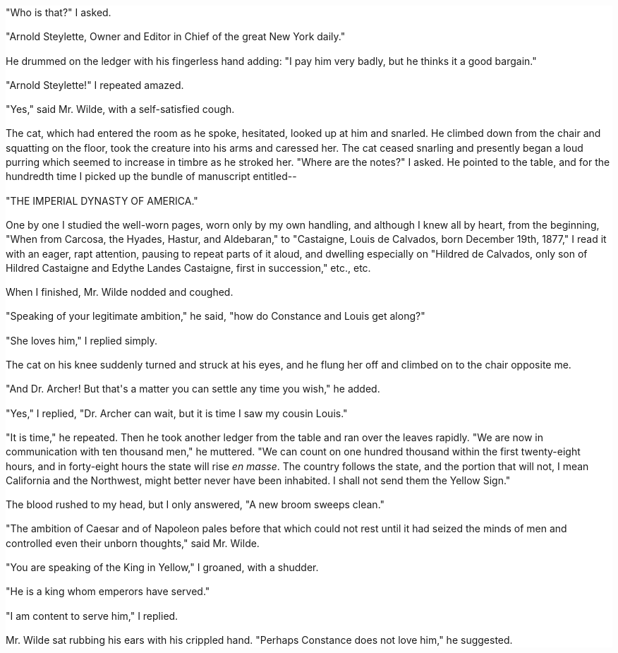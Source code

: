 "Who is that?" I asked.

"Arnold Steylette, Owner and Editor in Chief of the great New York daily."

He drummed on the ledger with his fingerless hand adding: "I pay him very badly, but he thinks it a good bargain."

"Arnold Steylette!" I repeated amazed.

"Yes," said Mr. Wilde, with a self-satisfied cough.

The cat, which had entered the room as he spoke, hesitated, looked up at him and snarled. He climbed down from the chair and squatting on the floor, took the creature into his arms and caressed her. The cat ceased snarling and presently began a loud purring which seemed to increase in timbre as he stroked her. "Where are the notes?" I asked. He pointed to the table, and for the hundredth time I picked up the bundle of manuscript entitled--

"THE IMPERIAL DYNASTY OF AMERICA."

One by one I studied the well-worn pages, worn only by my own handling, and although I knew all by heart, from the beginning, "When from Carcosa, the Hyades, Hastur, and Aldebaran," to "Castaigne, Louis de Calvados, born December 19th, 1877," I read it with an eager, rapt attention, pausing to repeat parts of it aloud, and dwelling especially on "Hildred de Calvados, only son of Hildred Castaigne and Edythe Landes Castaigne, first in succession," etc., etc.

When I finished, Mr. Wilde nodded and coughed.

"Speaking of your legitimate ambition," he said, "how do Constance and Louis get along?"

"She loves him," I replied simply.

The cat on his knee suddenly turned and struck at his eyes, and he flung her off and climbed on to the chair opposite me.

"And Dr. Archer! But that's a matter you can settle any time you wish," he added.

"Yes," I replied, "Dr. Archer can wait, but it is time I saw my cousin Louis."

"It is time," he repeated. Then he took another ledger from the table and ran over the leaves rapidly. "We are now in communication with ten thousand men," he muttered. "We can count on one hundred thousand within the first twenty-eight hours, and in forty-eight hours the state will rise _en masse_. The country follows the state, and the portion that will not, I mean California and the Northwest, might better never have been inhabited. I shall not send them the Yellow Sign."

The blood rushed to my head, but I only answered, "A new broom sweeps clean."

"The ambition of Caesar and of Napoleon pales before that which could not rest until it had seized the minds of men and controlled even their unborn thoughts," said Mr. Wilde.

"You are speaking of the King in Yellow," I groaned, with a shudder.

"He is a king whom emperors have served."

"I am content to serve him," I replied.

Mr. Wilde sat rubbing his ears with his crippled hand. "Perhaps Constance does not love him," he suggested.
